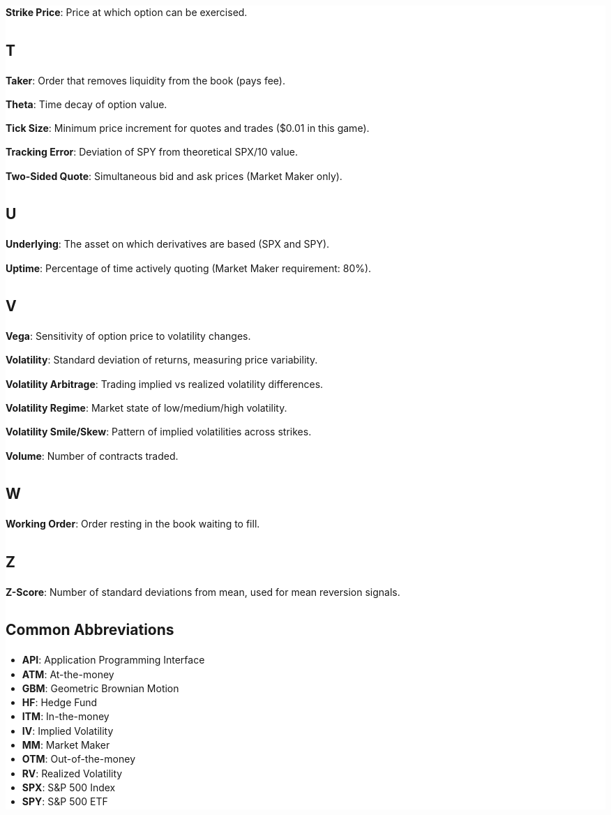 **Strike Price**: Price at which option can be exercised.

## T

**Taker**: Order that removes liquidity from the book (pays fee).

**Theta**: Time decay of option value.

**Tick Size**: Minimum price increment for quotes and trades ($0.01 in this game).

**Tracking Error**: Deviation of SPY from theoretical SPX/10 value.

**Two-Sided Quote**: Simultaneous bid and ask prices (Market Maker only).

## U

**Underlying**: The asset on which derivatives are based (SPX and SPY).

**Uptime**: Percentage of time actively quoting (Market Maker requirement: 80%).

## V

**Vega**: Sensitivity of option price to volatility changes.

**Volatility**: Standard deviation of returns, measuring price variability.

**Volatility Arbitrage**: Trading implied vs realized volatility differences.

**Volatility Regime**: Market state of low/medium/high volatility.

**Volatility Smile/Skew**: Pattern of implied volatilities across strikes.

**Volume**: Number of contracts traded.

## W

**Working Order**: Order resting in the book waiting to fill.

## Z

**Z-Score**: Number of standard deviations from mean, used for mean reversion signals.

## Common Abbreviations

- **API**: Application Programming Interface
- **ATM**: At-the-money
- **GBM**: Geometric Brownian Motion
- **HF**: Hedge Fund
- **ITM**: In-the-money
- **IV**: Implied Volatility
- **MM**: Market Maker
- **OTM**: Out-of-the-money
- **RV**: Realized Volatility
- **SPX**: S&P 500 Index
- **SPY**: S&P 500 ETF

